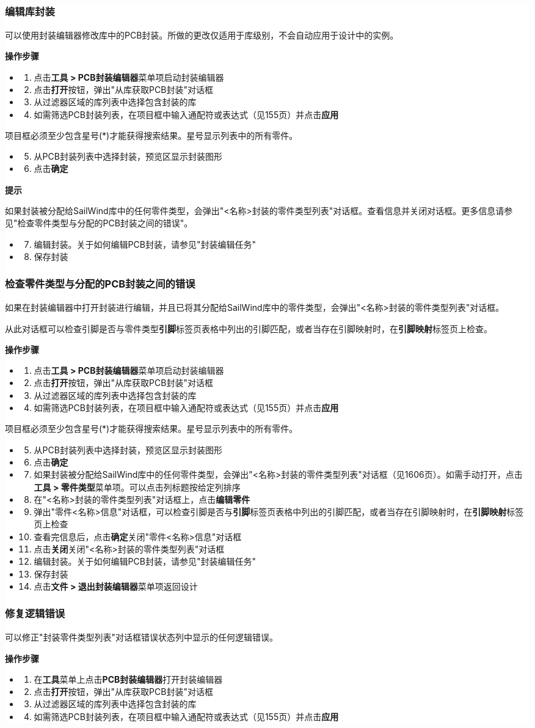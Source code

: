 ### 编辑库封装

可以使用封装编辑器修改库中的PCB封装。所做的更改仅适用于库级别，不会自动应用于设计中的实例。

**操作步骤**

- 1. 点击**工具 > PCB封装编辑器**菜单项启动封装编辑器
- 2. 点击**打开**按钮，弹出"从库获取PCB封装"对话框
- 3. 从过滤器区域的库列表中选择包含封装的库
- 4. 如需筛选PCB封装列表，在项目框中输入通配符或表达式（见155页）并点击**应用**

项目框必须至少包含星号(*)才能获得搜索结果。星号显示列表中的所有零件。

- 5. 从PCB封装列表中选择封装，预览区显示封装图形
- 6. 点击**确定**

**提示**

如果封装被分配给SailWind库中的任何零件类型，会弹出"<名称>封装的零件类型列表"对话框。查看信息并关闭对话框。更多信息请参见"检查零件类型与分配的PCB封装之间的错误"。

- 7. 编辑封装。关于如何编辑PCB封装，请参见"封装编辑任务"
- 8. 保存封装

### 检查零件类型与分配的PCB封装之间的错误

如果在封装编辑器中打开封装进行编辑，并且已将其分配给SailWind库中的零件类型，会弹出"<名称>封装的零件类型列表"对话框。

从此对话框可以检查引脚是否与零件类型**引脚**标签页表格中列出的引脚匹配，或者当存在引脚映射时，在**引脚映射**标签页上检查。

**操作步骤**

- 1. 点击**工具 > PCB封装编辑器**菜单项启动封装编辑器
- 2. 点击**打开**按钮，弹出"从库获取PCB封装"对话框
- 3. 从过滤器区域的库列表中选择包含封装的库
- 4. 如需筛选PCB封装列表，在项目框中输入通配符或表达式（见155页）并点击**应用**

项目框必须至少包含星号(*)才能获得搜索结果。星号显示列表中的所有零件。

- 5. 从PCB封装列表中选择封装，预览区显示封装图形
- 6. 点击**确定**
- 7. 如果封装被分配给SailWind库中的任何零件类型，会弹出"<名称>封装的零件类型列表"对话框（见1606页）。如需手动打开，点击**工具 > 零件类型**菜单项。可以点击列标题按给定列排序
- 8. 在"<名称>封装的零件类型列表"对话框上，点击**编辑零件**
- 9. 弹出"零件<名称>信息"对话框，可以检查引脚是否与**引脚**标签页表格中列出的引脚匹配，或者当存在引脚映射时，在**引脚映射**标签页上检查
- 10. 查看完信息后，点击**确定**关闭"零件<名称>信息"对话框
- 11. 点击**关闭**关闭"<名称>封装的零件类型列表"对话框
- 12. 编辑封装。关于如何编辑PCB封装，请参见"封装编辑任务"
- 13. 保存封装
- 14. 点击**文件 > 退出封装编辑器**菜单项返回设计

### 修复逻辑错误

可以修正"封装零件类型列表"对话框错误状态列中显示的任何逻辑错误。

**操作步骤**

- 1. 在**工具**菜单上点击**PCB封装编辑器**打开封装编辑器
- 2. 点击**打开**按钮，弹出"从库获取PCB封装"对话框
- 3. 从过滤器区域的库列表中选择包含封装的库
- 4. 如需筛选PCB封装列表，在项目框中输入通配符或表达式（见155页）并点击**应用**
